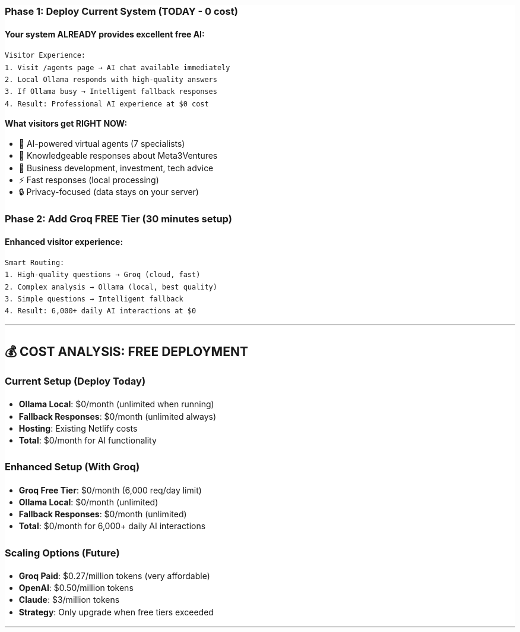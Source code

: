 ### **Phase 1: Deploy Current System (TODAY - 0 cost)**

**Your system ALREADY provides excellent free AI:**

```
Visitor Experience:
1. Visit /agents page → AI chat available immediately
2. Local Ollama responds with high-quality answers
3. If Ollama busy → Intelligent fallback responses
4. Result: Professional AI experience at $0 cost
```

**What visitors get RIGHT NOW:**
- 🤖 AI-powered virtual agents (7 specialists)
- 💬 Knowledgeable responses about Meta3Ventures
- 🎯 Business development, investment, tech advice
- ⚡ Fast responses (local processing)
- 🔒 Privacy-focused (data stays on your server)

### **Phase 2: Add Groq FREE Tier (30 minutes setup)**

**Enhanced visitor experience:**
```
Smart Routing:
1. High-quality questions → Groq (cloud, fast)
2. Complex analysis → Ollama (local, best quality)
3. Simple questions → Intelligent fallback
4. Result: 6,000+ daily AI interactions at $0
```

---

## 💰 **COST ANALYSIS: FREE DEPLOYMENT**

### **Current Setup (Deploy Today)**
- **Ollama Local**: $0/month (unlimited when running)
- **Fallback Responses**: $0/month (unlimited always)
- **Hosting**: Existing Netlify costs
- **Total**: $0/month for AI functionality

### **Enhanced Setup (With Groq)**
- **Groq Free Tier**: $0/month (6,000 req/day limit)
- **Ollama Local**: $0/month (unlimited)
- **Fallback Responses**: $0/month (unlimited)
- **Total**: $0/month for 6,000+ daily AI interactions

### **Scaling Options (Future)**
- **Groq Paid**: $0.27/million tokens (very affordable)
- **OpenAI**: $0.50/million tokens
- **Claude**: $3/million tokens
- **Strategy**: Only upgrade when free tiers exceeded

---